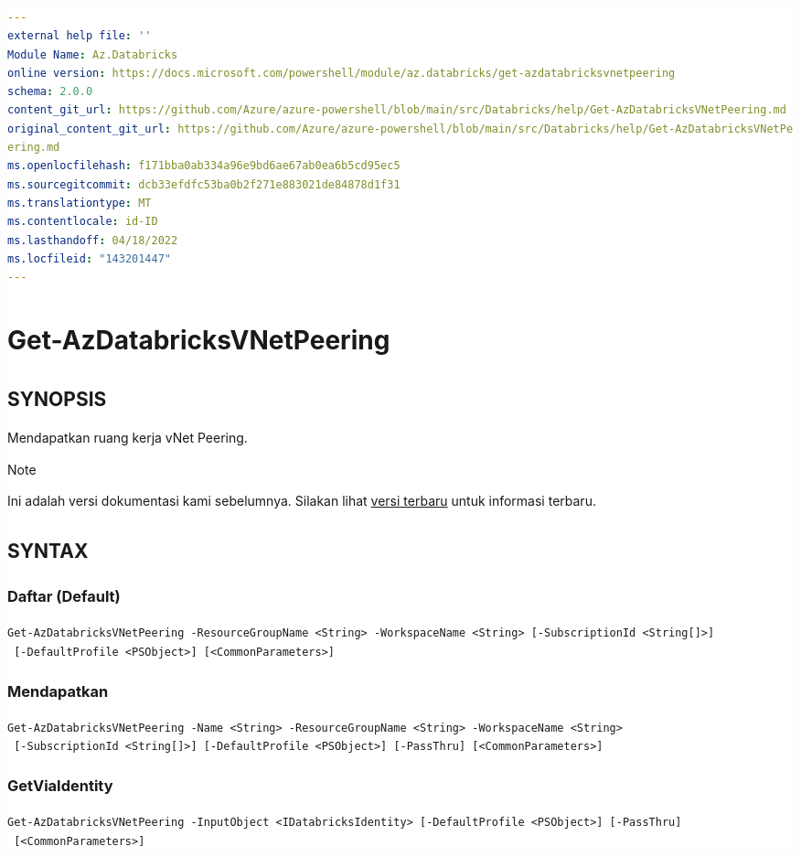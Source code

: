 ```yaml
---
external help file: ''
Module Name: Az.Databricks
online version: https://docs.microsoft.com/powershell/module/az.databricks/get-azdatabricksvnetpeering
schema: 2.0.0
content_git_url: https://github.com/Azure/azure-powershell/blob/main/src/Databricks/help/Get-AzDatabricksVNetPeering.md
original_content_git_url: https://github.com/Azure/azure-powershell/blob/main/src/Databricks/help/Get-AzDatabricksVNetPeering.md
ms.openlocfilehash: f171bba0ab334a96e9bd6ae67ab0ea6b5cd95ec5
ms.sourcegitcommit: dcb33efdfc53ba0b2f271e883021de84878d1f31
ms.translationtype: MT
ms.contentlocale: id-ID
ms.lasthandoff: 04/18/2022
ms.locfileid: "143201447"
---
```

# Get-AzDatabricksVNetPeering

## SYNOPSIS
Mendapatkan ruang kerja vNet Peering.

> [!NOTE]
>Ini adalah versi dokumentasi kami sebelumnya. Silakan lihat [versi terbaru](/powershell/module/az.databricks/get-azdatabricksvnetpeering) untuk informasi terbaru.

## SYNTAX

### Daftar (Default)
```
Get-AzDatabricksVNetPeering -ResourceGroupName <String> -WorkspaceName <String> [-SubscriptionId <String[]>]
 [-DefaultProfile <PSObject>] [<CommonParameters>]
```

### Mendapatkan
```
Get-AzDatabricksVNetPeering -Name <String> -ResourceGroupName <String> -WorkspaceName <String>
 [-SubscriptionId <String[]>] [-DefaultProfile <PSObject>] [-PassThru] [<CommonParameters>]
```

### GetViaIdentity
```
Get-AzDatabricksVNetPeering -InputObject <IDatabricksIdentity> [-DefaultProfile <PSObject>] [-PassThru]
 [<CommonParameters>]
```
